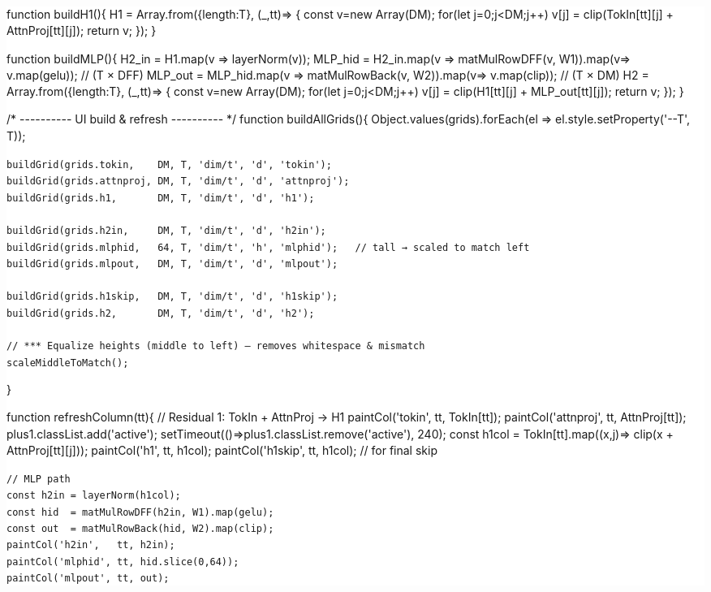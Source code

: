   function buildH1(){
    H1 = Array.from({length:T}, (_,tt)=> {
      const v=new Array(DM);
      for(let j=0;j<DM;j++) v[j] = clip(TokIn[tt][j] + AttnProj[tt][j]);
      return v;
    });
  }

  function buildMLP(){
    H2_in   = H1.map(v => layerNorm(v));
    MLP_hid = H2_in.map(v => matMulRowDFF(v, W1)).map(v=> v.map(gelu)); // (T × DFF)
    MLP_out = MLP_hid.map(v => matMulRowBack(v, W2)).map(v=> v.map(clip)); // (T × DM)
    H2      = Array.from({length:T}, (_,tt)=> {
      const v=new Array(DM);
      for(let j=0;j<DM;j++) v[j] = clip(H1[tt][j] + MLP_out[tt][j]);
      return v;
    });
  }

  /* ---------- UI build & refresh ---------- */
  function buildAllGrids(){
    Object.values(grids).forEach(el => el.style.setProperty('--T', T));

    buildGrid(grids.tokin,    DM, T, 'dim/t', 'd', 'tokin');
    buildGrid(grids.attnproj, DM, T, 'dim/t', 'd', 'attnproj');
    buildGrid(grids.h1,       DM, T, 'dim/t', 'd', 'h1');

    buildGrid(grids.h2in,     DM, T, 'dim/t', 'd', 'h2in');
    buildGrid(grids.mlphid,   64, T, 'dim/t', 'h', 'mlphid');   // tall → scaled to match left
    buildGrid(grids.mlpout,   DM, T, 'dim/t', 'd', 'mlpout');

    buildGrid(grids.h1skip,   DM, T, 'dim/t', 'd', 'h1skip');
    buildGrid(grids.h2,       DM, T, 'dim/t', 'd', 'h2');

    // *** Equalize heights (middle to left) — removes whitespace & mismatch
    scaleMiddleToMatch();
  }

  function refreshColumn(tt){
    // Residual 1: TokIn + AttnProj → H1
    paintCol('tokin',    tt, TokIn[tt]);
    paintCol('attnproj', tt, AttnProj[tt]);
    plus1.classList.add('active'); setTimeout(()=>plus1.classList.remove('active'), 240);
    const h1col = TokIn[tt].map((x,j)=> clip(x + AttnProj[tt][j]));
    paintCol('h1', tt, h1col);
    paintCol('h1skip', tt, h1col); // for final skip

    // MLP path
    const h2in = layerNorm(h1col);
    const hid  = matMulRowDFF(h2in, W1).map(gelu);
    const out  = matMulRowBack(hid, W2).map(clip);
    paintCol('h2in',   tt, h2in);
    paintCol('mlphid', tt, hid.slice(0,64));
    paintCol('mlpout', tt, out);
